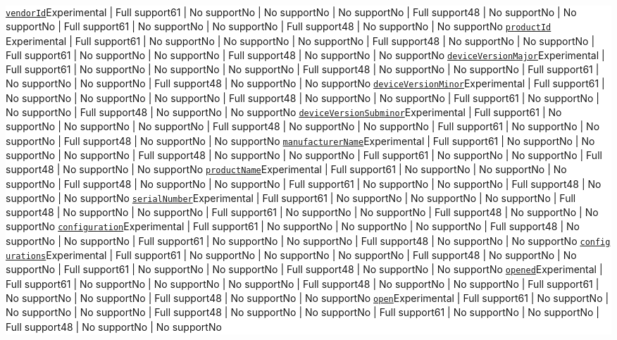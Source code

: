 [`vendorId`](%19361 "")<abbr>Experimental<i></i></abbr> | <abbr>Full support</abbr>61 | <abbr>No support</abbr>No | <abbr>No support</abbr>No | <abbr>No support</abbr>No | <abbr>Full support</abbr>48 | <abbr>No support</abbr>No | <abbr>No support</abbr>No | <abbr>Full support</abbr>61 | <abbr>No support</abbr>No | <abbr>No support</abbr>No | <abbr>Full support</abbr>48 | <abbr>No support</abbr>No | <abbr>No support</abbr>No 
[`productId`](%19362 "")<abbr>Experimental<i></i></abbr> | <abbr>Full support</abbr>61 | <abbr>No support</abbr>No | <abbr>No support</abbr>No | <abbr>No support</abbr>No | <abbr>Full support</abbr>48 | <abbr>No support</abbr>No | <abbr>No support</abbr>No | <abbr>Full support</abbr>61 | <abbr>No support</abbr>No | <abbr>No support</abbr>No | <abbr>Full support</abbr>48 | <abbr>No support</abbr>No | <abbr>No support</abbr>No 
[`deviceVersionMajor`](%19363 "")<abbr>Experimental<i></i></abbr> | <abbr>Full support</abbr>61 | <abbr>No support</abbr>No | <abbr>No support</abbr>No | <abbr>No support</abbr>No | <abbr>Full support</abbr>48 | <abbr>No support</abbr>No | <abbr>No support</abbr>No | <abbr>Full support</abbr>61 | <abbr>No support</abbr>No | <abbr>No support</abbr>No | <abbr>Full support</abbr>48 | <abbr>No support</abbr>No | <abbr>No support</abbr>No 
[`deviceVersionMinor`](%19364 "")<abbr>Experimental<i></i></abbr> | <abbr>Full support</abbr>61 | <abbr>No support</abbr>No | <abbr>No support</abbr>No | <abbr>No support</abbr>No | <abbr>Full support</abbr>48 | <abbr>No support</abbr>No | <abbr>No support</abbr>No | <abbr>Full support</abbr>61 | <abbr>No support</abbr>No | <abbr>No support</abbr>No | <abbr>Full support</abbr>48 | <abbr>No support</abbr>No | <abbr>No support</abbr>No 
[`deviceVersionSubminor`](%19365 "")<abbr>Experimental<i></i></abbr> | <abbr>Full support</abbr>61 | <abbr>No support</abbr>No | <abbr>No support</abbr>No | <abbr>No support</abbr>No | <abbr>Full support</abbr>48 | <abbr>No support</abbr>No | <abbr>No support</abbr>No | <abbr>Full support</abbr>61 | <abbr>No support</abbr>No | <abbr>No support</abbr>No | <abbr>Full support</abbr>48 | <abbr>No support</abbr>No | <abbr>No support</abbr>No 
[`manufacturerName`](%19366 "")<abbr>Experimental<i></i></abbr> | <abbr>Full support</abbr>61 | <abbr>No support</abbr>No | <abbr>No support</abbr>No | <abbr>No support</abbr>No | <abbr>Full support</abbr>48 | <abbr>No support</abbr>No | <abbr>No support</abbr>No | <abbr>Full support</abbr>61 | <abbr>No support</abbr>No | <abbr>No support</abbr>No | <abbr>Full support</abbr>48 | <abbr>No support</abbr>No | <abbr>No support</abbr>No 
[`productName`](%19367 "")<abbr>Experimental<i></i></abbr> | <abbr>Full support</abbr>61 | <abbr>No support</abbr>No | <abbr>No support</abbr>No | <abbr>No support</abbr>No | <abbr>Full support</abbr>48 | <abbr>No support</abbr>No | <abbr>No support</abbr>No | <abbr>Full support</abbr>61 | <abbr>No support</abbr>No | <abbr>No support</abbr>No | <abbr>Full support</abbr>48 | <abbr>No support</abbr>No | <abbr>No support</abbr>No 
[`serialNumber`](%19368 "")<abbr>Experimental<i></i></abbr> | <abbr>Full support</abbr>61 | <abbr>No support</abbr>No | <abbr>No support</abbr>No | <abbr>No support</abbr>No | <abbr>Full support</abbr>48 | <abbr>No support</abbr>No | <abbr>No support</abbr>No | <abbr>Full support</abbr>61 | <abbr>No support</abbr>No | <abbr>No support</abbr>No | <abbr>Full support</abbr>48 | <abbr>No support</abbr>No | <abbr>No support</abbr>No 
[`configuration`](%19369 "")<abbr>Experimental<i></i></abbr> | <abbr>Full support</abbr>61 | <abbr>No support</abbr>No | <abbr>No support</abbr>No | <abbr>No support</abbr>No | <abbr>Full support</abbr>48 | <abbr>No support</abbr>No | <abbr>No support</abbr>No | <abbr>Full support</abbr>61 | <abbr>No support</abbr>No | <abbr>No support</abbr>No | <abbr>Full support</abbr>48 | <abbr>No support</abbr>No | <abbr>No support</abbr>No 
[`configurations`](%19370 "")<abbr>Experimental<i></i></abbr> | <abbr>Full support</abbr>61 | <abbr>No support</abbr>No | <abbr>No support</abbr>No | <abbr>No support</abbr>No | <abbr>Full support</abbr>48 | <abbr>No support</abbr>No | <abbr>No support</abbr>No | <abbr>Full support</abbr>61 | <abbr>No support</abbr>No | <abbr>No support</abbr>No | <abbr>Full support</abbr>48 | <abbr>No support</abbr>No | <abbr>No support</abbr>No 
[`opened`](%19371 "")<abbr>Experimental<i></i></abbr> | <abbr>Full support</abbr>61 | <abbr>No support</abbr>No | <abbr>No support</abbr>No | <abbr>No support</abbr>No | <abbr>Full support</abbr>48 | <abbr>No support</abbr>No | <abbr>No support</abbr>No | <abbr>Full support</abbr>61 | <abbr>No support</abbr>No | <abbr>No support</abbr>No | <abbr>Full support</abbr>48 | <abbr>No support</abbr>No | <abbr>No support</abbr>No 
[`open`](%19372 "")<abbr>Experimental<i></i></abbr> | <abbr>Full support</abbr>61 | <abbr>No support</abbr>No | <abbr>No support</abbr>No | <abbr>No support</abbr>No | <abbr>Full support</abbr>48 | <abbr>No support</abbr>No | <abbr>No support</abbr>No | <abbr>Full support</abbr>61 | <abbr>No support</abbr>No | <abbr>No support</abbr>No | <abbr>Full support</abbr>48 | <abbr>No support</abbr>No | <abbr>No support</abbr>No 